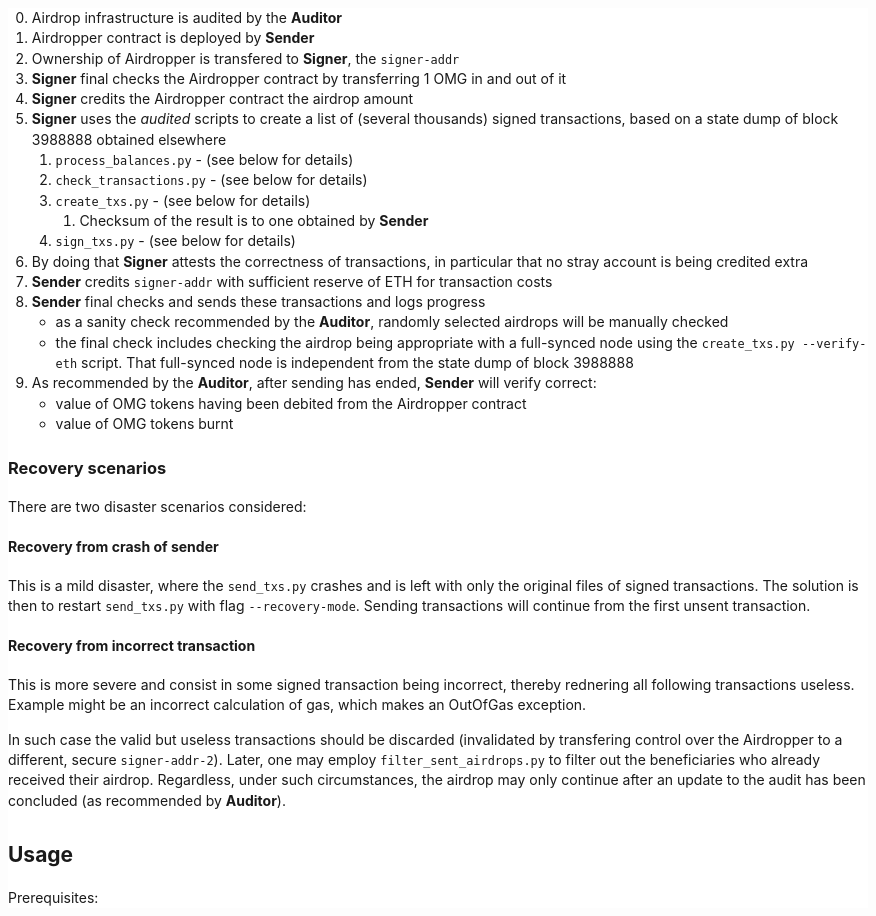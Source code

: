 0. Airdrop infrastructure is audited by the **Auditor**
1. Airdropper contract is deployed by **Sender**
2. Ownership of Airdropper is transfered to **Signer**, the `signer-addr`
3. **Signer** final checks the Airdropper contract by transferring 1 OMG in and out of it
6. **Signer** credits the Airdropper contract the airdrop amount
4. **Signer** uses the *audited* scripts to create a list of (several thousands) signed transactions, based on a state dump of block 3988888 obtained elsewhere
   1. `process_balances.py` - (see below for details)
   1. `check_transactions.py` - (see below for details)
   1. `create_txs.py` - (see below for details)
       1. Checksum of the result is to one obtained by **Sender**
   1. `sign_txs.py` - (see below for details)
5. By doing that **Signer** attests the correctness of transactions, in particular that no stray account is being credited extra
7. **Sender** credits `signer-addr` with sufficient reserve of ETH for transaction costs
8. **Sender** final checks and sends these transactions and logs progress
   -  as a sanity check recommended by the **Auditor**, randomly selected airdrops will be manually checked
   -  the final check includes checking the airdrop being appropriate with a full-synced node
      using the `create_txs.py --verify-eth` script.
      That full-synced node is independent from the state dump of block 3988888
9. As recommended by the **Auditor**, after sending has ended, **Sender** will verify correct:
   -  value of OMG tokens having been debited from the Airdropper contract
   -  value of OMG tokens burnt

### Recovery scenarios

There are two disaster scenarios considered:

#### Recovery from crash of sender

This is a mild disaster, where the `send_txs.py` crashes and is left with only the original files of signed transactions.
The solution is then to restart `send_txs.py` with flag `--recovery-mode`.
Sending transactions will continue from the first unsent transaction.

#### Recovery from incorrect transaction

This is more severe and consist in some signed transaction being incorrect, thereby rednering all following transactions useless.
Example might be an incorrect calculation of gas, which makes an OutOfGas exception.

In such case the valid but useless transactions should be discarded (invalidated by transfering control over the Airdropper to a different, secure `signer-addr-2`). 
Later, one may employ `filter_sent_airdrops.py` to filter out the beneficiaries who already received their airdrop.
Regardless, under such circumstances, the airdrop may only continue after an update to the audit has been concluded (as recommended by **Auditor**).

## Usage

Prerequisites:
